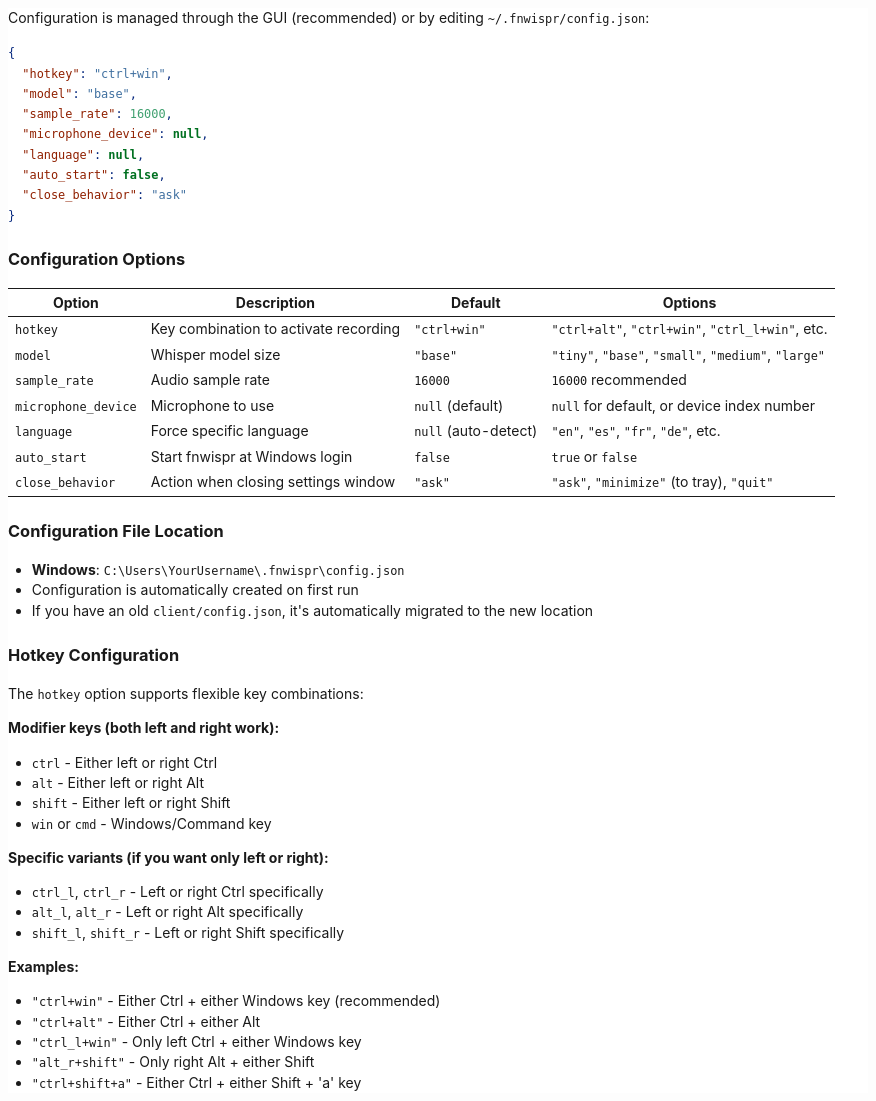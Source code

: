 Configuration is managed through the GUI (recommended) or by editing `~/.fnwispr/config.json`:

```json
{
  "hotkey": "ctrl+win",
  "model": "base",
  "sample_rate": 16000,
  "microphone_device": null,
  "language": null,
  "auto_start": false,
  "close_behavior": "ask"
}
```

### Configuration Options

| Option | Description | Default | Options |
|--------|-------------|---------|---------|
| `hotkey` | Key combination to activate recording | `"ctrl+win"` | `"ctrl+alt"`, `"ctrl+win"`, `"ctrl_l+win"`, etc. |
| `model` | Whisper model size | `"base"` | `"tiny"`, `"base"`, `"small"`, `"medium"`, `"large"` |
| `sample_rate` | Audio sample rate | `16000` | `16000` recommended |
| `microphone_device` | Microphone to use | `null` (default) | `null` for default, or device index number |
| `language` | Force specific language | `null` (auto-detect) | `"en"`, `"es"`, `"fr"`, `"de"`, etc. |
| `auto_start` | Start fnwispr at Windows login | `false` | `true` or `false` |
| `close_behavior` | Action when closing settings window | `"ask"` | `"ask"`, `"minimize"` (to tray), `"quit"` |

### Configuration File Location
- **Windows**: `C:\Users\YourUsername\.fnwispr\config.json`
- Configuration is automatically created on first run
- If you have an old `client/config.json`, it's automatically migrated to the new location

### Hotkey Configuration

The `hotkey` option supports flexible key combinations:

**Modifier keys (both left and right work):**
- `ctrl` - Either left or right Ctrl
- `alt` - Either left or right Alt
- `shift` - Either left or right Shift
- `win` or `cmd` - Windows/Command key

**Specific variants (if you want only left or right):**
- `ctrl_l`, `ctrl_r` - Left or right Ctrl specifically
- `alt_l`, `alt_r` - Left or right Alt specifically
- `shift_l`, `shift_r` - Left or right Shift specifically

**Examples:**
- `"ctrl+win"` - Either Ctrl + either Windows key (recommended)
- `"ctrl+alt"` - Either Ctrl + either Alt
- `"ctrl_l+win"` - Only left Ctrl + either Windows key
- `"alt_r+shift"` - Only right Alt + either Shift
- `"ctrl+shift+a"` - Either Ctrl + either Shift + 'a' key

